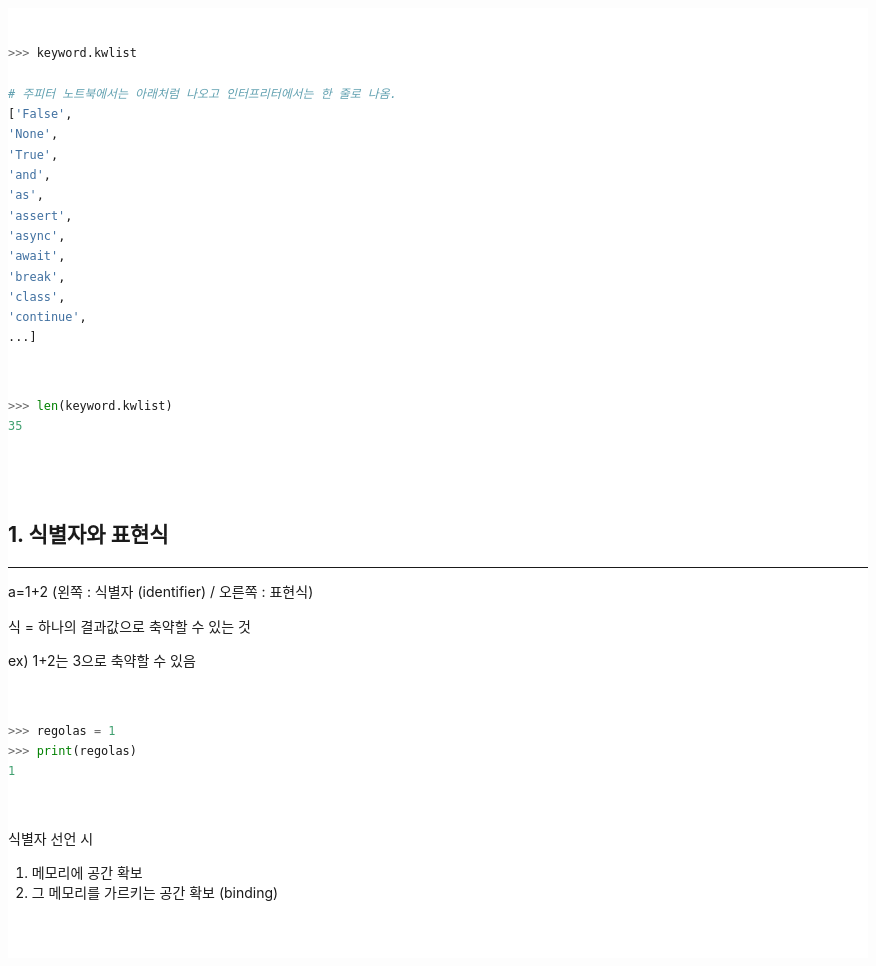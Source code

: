 <br>

```python
>>> keyword.kwlist

# 주피터 노트북에서는 아래처럼 나오고 인터프리터에서는 한 줄로 나옴.
['False',
'None',
'True',
'and',
'as',
'assert',
'async',
'await',
'break',
'class',
'continue',
...]
```

<br>

```python
>>> len(keyword.kwlist)
35
```

<br>

<br>

## 1. 식별자와 표현식

---

a=1+2 (왼쪽 : 식별자 (identifier) / 오른쪽 : 표현식)

식 = 하나의 결과값으로 축약할 수 있는 것

ex) 1+2는 3으로 축약할 수 있음

<br>

```python
>>> regolas = 1
>>> print(regolas)
1
```

<br>

식별자 선언 시

1. 메모리에 공간 확보
2. 그 메모리를 가르키는 공간 확보 (binding)

<br>

<br>
